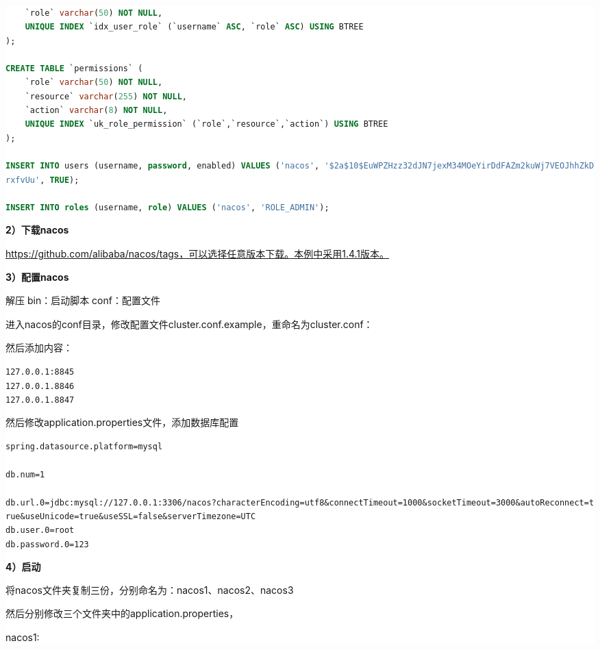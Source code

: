 ```sql
	`role` varchar(50) NOT NULL,
	UNIQUE INDEX `idx_user_role` (`username` ASC, `role` ASC) USING BTREE
);

CREATE TABLE `permissions` (
    `role` varchar(50) NOT NULL,
    `resource` varchar(255) NOT NULL,
    `action` varchar(8) NOT NULL,
    UNIQUE INDEX `uk_role_permission` (`role`,`resource`,`action`) USING BTREE
);

INSERT INTO users (username, password, enabled) VALUES ('nacos', '$2a$10$EuWPZHzz32dJN7jexM34MOeYirDdFAZm2kuWj7VEOJhhZkDrxfvUu', TRUE);

INSERT INTO roles (username, role) VALUES ('nacos', 'ROLE_ADMIN');
```



**2）下载nacos**

https://github.com/alibaba/nacos/tags，可以选择任意版本下载。本例中采用1.4.1版本。

**3）配置nacos**

解压 					bin：启动脚本  conf：配置文件

进入nacos的conf目录，修改配置文件cluster.conf.example，重命名为cluster.conf：

然后添加内容：

```
127.0.0.1:8845
127.0.0.1.8846
127.0.0.1.8847
```

然后修改application.properties文件，添加数据库配置

```properties
spring.datasource.platform=mysql

db.num=1

db.url.0=jdbc:mysql://127.0.0.1:3306/nacos?characterEncoding=utf8&connectTimeout=1000&socketTimeout=3000&autoReconnect=true&useUnicode=true&useSSL=false&serverTimezone=UTC
db.user.0=root
db.password.0=123
```



**4）启动**

将nacos文件夹复制三份，分别命名为：nacos1、nacos2、nacos3

然后分别修改三个文件夹中的application.properties，

nacos1:
